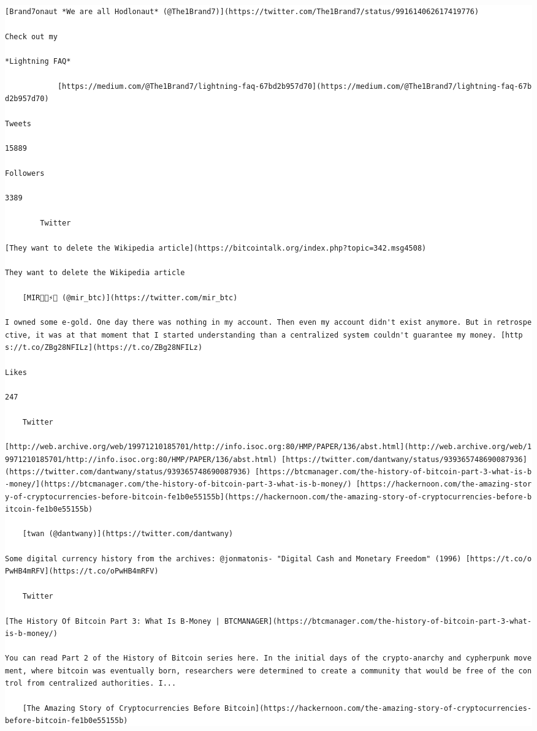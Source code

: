     [Brand7onaut *We are all Hodlonaut* (@The1Brand7)](https://twitter.com/The1Brand7/status/991614062617419776)

    Check out my

    *Lightning FAQ*

                [https://medium.com/@The1Brand7/lightning-faq-67bd2b957d70](https://medium.com/@The1Brand7/lightning-faq-67bd2b957d70)

    Tweets

    15889

    Followers

    3389

            Twitter

    [They want to delete the Wikipedia article](https://bitcointalk.org/index.php?topic=342.msg4508)

    They want to delete the Wikipedia article

        [MIR👩‍🔬⚡🚀 (@mir_btc)](https://twitter.com/mir_btc)

    I owned some e-gold. One day there was nothing in my account. Then even my account didn't exist anymore. But in retrospective, it was at that moment that I started understanding than a centralized system couldn't guarantee my money. [https://t.co/ZBg28NFILz](https://t.co/ZBg28NFILz)

    Likes

    247

        Twitter

    [http://web.archive.org/web/19971210185701/http://info.isoc.org:80/HMP/PAPER/136/abst.html](http://web.archive.org/web/19971210185701/http://info.isoc.org:80/HMP/PAPER/136/abst.html) [https://twitter.com/dantwany/status/939365748690087936](https://twitter.com/dantwany/status/939365748690087936) [https://btcmanager.com/the-history-of-bitcoin-part-3-what-is-b-money/](https://btcmanager.com/the-history-of-bitcoin-part-3-what-is-b-money/) [https://hackernoon.com/the-amazing-story-of-cryptocurrencies-before-bitcoin-fe1b0e55155b](https://hackernoon.com/the-amazing-story-of-cryptocurrencies-before-bitcoin-fe1b0e55155b)

        [twan (@dantwany)](https://twitter.com/dantwany)

    Some digital currency history from the archives: @jonmatonis- "Digital Cash and Monetary Freedom" (1996) [https://t.co/oPwHB4mRFV](https://t.co/oPwHB4mRFV)

        Twitter

    [The History Of Bitcoin Part 3: What Is B-Money | BTCMANAGER](https://btcmanager.com/the-history-of-bitcoin-part-3-what-is-b-money/)

    You can read Part 2 of the History of Bitcoin series here. In the initial days of the crypto-anarchy and cypherpunk movement, where bitcoin was eventually born, researchers were determined to create a community that would be free of the control from centralized authorities. I...

        [The Amazing Story of Cryptocurrencies Before Bitcoin](https://hackernoon.com/the-amazing-story-of-cryptocurrencies-before-bitcoin-fe1b0e55155b)
